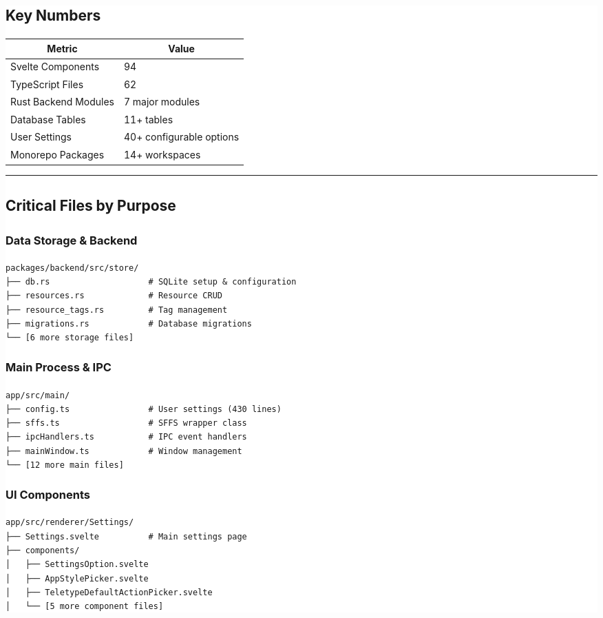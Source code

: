 
## Key Numbers

| Metric | Value |
|--------|-------|
| Svelte Components | 94 |
| TypeScript Files | 62 |
| Rust Backend Modules | 7 major modules |
| Database Tables | 11+ tables |
| User Settings | 40+ configurable options |
| Monorepo Packages | 14+ workspaces |

---

## Critical Files by Purpose

### Data Storage & Backend
```
packages/backend/src/store/
├── db.rs                    # SQLite setup & configuration
├── resources.rs             # Resource CRUD
├── resource_tags.rs         # Tag management
├── migrations.rs            # Database migrations
└── [6 more storage files]
```

### Main Process & IPC
```
app/src/main/
├── config.ts                # User settings (430 lines)
├── sffs.ts                  # SFFS wrapper class
├── ipcHandlers.ts           # IPC event handlers
├── mainWindow.ts            # Window management
└── [12 more main files]
```

### UI Components
```
app/src/renderer/Settings/
├── Settings.svelte          # Main settings page
├── components/
│   ├── SettingsOption.svelte
│   ├── AppStylePicker.svelte
│   ├── TeletypeDefaultActionPicker.svelte
│   └── [5 more component files]
```
